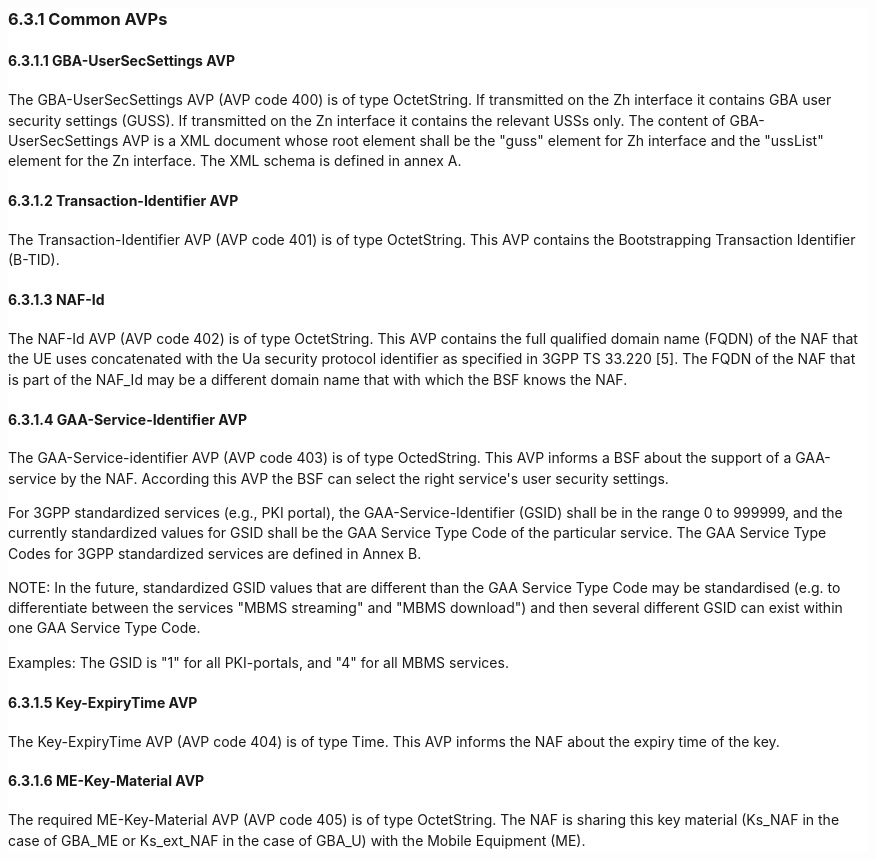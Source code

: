 ### 6.3.1 Common AVPs

#### 6.3.1.1 GBA-UserSecSettings AVP

The GBA-UserSecSettings AVP (AVP code 400) is of type OctetString. If
transmitted on the Zh interface it contains GBA user security settings
(GUSS). If transmitted on the Zn interface it contains the relevant USSs
only. The content of GBA-UserSecSettings AVP is a XML document whose
root element shall be the \"guss\" element for Zh interface and the
\"ussList\" element for the Zn interface. The XML schema is defined in
annex A.

#### 6.3.1.2 Transaction-Identifier AVP

The Transaction-Identifier AVP (AVP code 401) is of type OctetString.
This AVP contains the Bootstrapping Transaction Identifier (B-TID).

#### 6.3.1.3 NAF-Id

The NAF-Id AVP (AVP code 402) is of type OctetString. This AVP contains
the full qualified domain name (FQDN) of the NAF that the UE uses
concatenated with the Ua security protocol identifier as specified in
3GPP TS 33.220 \[5\]. The FQDN of the NAF that is part of the NAF\_Id
may be a different domain name that with which the BSF knows the NAF.

#### 6.3.1.4 GAA-Service-Identifier AVP

The GAA-Service-identifier AVP (AVP code 403) is of type OctedString.
This AVP informs a BSF about the support of a GAA-service by the NAF.
According this AVP the BSF can select the right service's user security
settings.

For 3GPP standardized services (e.g., PKI portal), the
GAA-Service-Identifier (GSID) shall be in the range 0 to 999999, and the
currently standardized values for GSID shall be the GAA Service Type
Code of the particular service. The GAA Service Type Codes for 3GPP
standardized services are defined in Annex B.

NOTE: In the future, standardized GSID values that are different than
the GAA Service Type Code may be standardised (e.g. to differentiate
between the services \"MBMS streaming\" and \"MBMS download\") and then
several different GSID can exist within one GAA Service Type Code.

Examples: The GSID is \"1\" for all PKI-portals, and \"4\" for all MBMS
services.

#### 6.3.1.5 Key-ExpiryTime AVP

The Key-ExpiryTime AVP (AVP code 404) is of type Time. This AVP informs
the NAF about the expiry time of the key.

#### 6.3.1.6 ME-Key-Material AVP

The required ME-Key-Material AVP (AVP code 405) is of type OctetString.
The NAF is sharing this key material (Ks\_NAF in the case of GBA\_ME or
Ks\_ext\_NAF in the case of GBA\_U) with the Mobile Equipment (ME).
